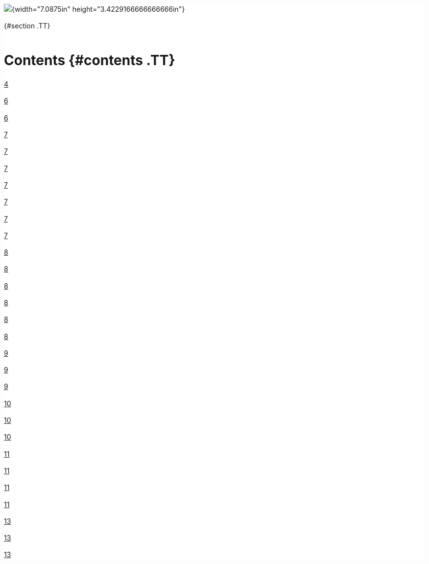 ![](media/image1.jpeg){width="7.0875in" height="3.4229166666666666in"}

  {#section .TT}

Contents {#contents .TT}
========

[4](#foreword)

[6](#scope)

[6](#references)

[7](#definitions-and-abbreviations)

[7](#definitions)

[7](#abbreviations)

[7](#general-rules)

[7](#information-models-and-resources)

[7](#information-models)

[7](#resources)

[8](#resource-archetypes)

[8](#mapping-of-information-models-to-resources)

[8](#usage-of-information-models)

[8](#managed-object-naming-and-resource-identification)

[8](#managed-object-naming)

[8](#distinguished-name-dn)

[9](#global-and-local-namespaces)

[9](#resource-identification)

[9](#mapping-of-dns-to-uris)

[10](#canonical-uri)

[10](#message-content-formats)

[10](#media-types)

[11](#response-content-format-negotiation)

[11](#uri-structure)

[11](#introduction)

[11](#uri-structure-for-resources-representing-managed-object-instances)

[13](#uri-structure-for-resources-not-representing-managed-object-instances)

[13](#resource-..mnsnamemnsversion)

[13](#response-status-codes)
